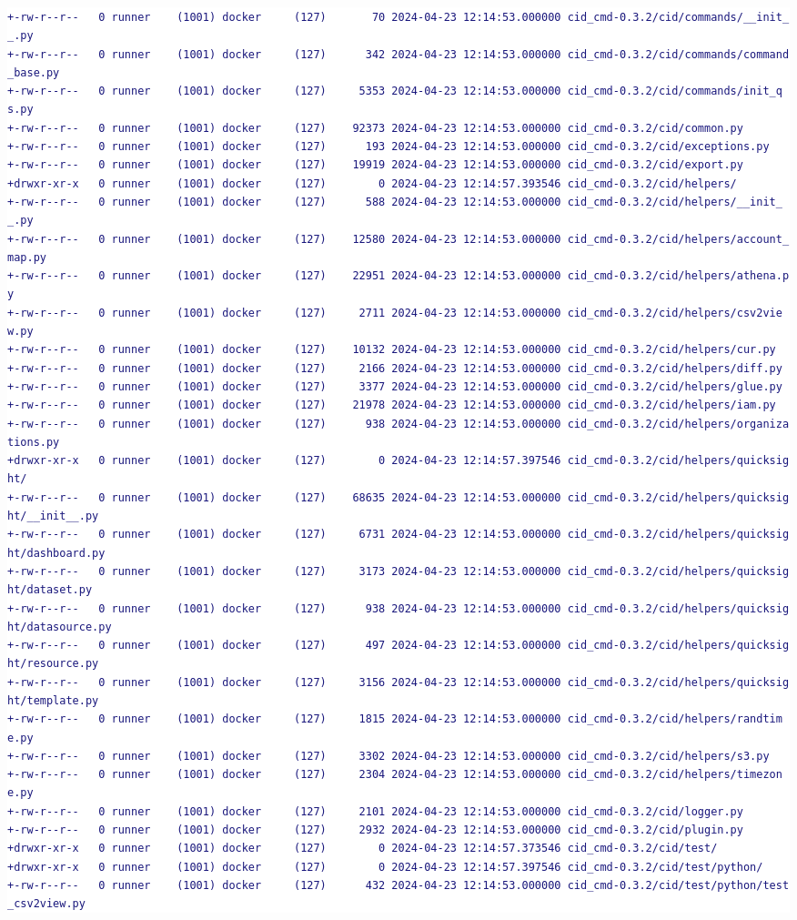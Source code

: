 ```diff
+-rw-r--r--   0 runner    (1001) docker     (127)       70 2024-04-23 12:14:53.000000 cid_cmd-0.3.2/cid/commands/__init__.py
+-rw-r--r--   0 runner    (1001) docker     (127)      342 2024-04-23 12:14:53.000000 cid_cmd-0.3.2/cid/commands/command_base.py
+-rw-r--r--   0 runner    (1001) docker     (127)     5353 2024-04-23 12:14:53.000000 cid_cmd-0.3.2/cid/commands/init_qs.py
+-rw-r--r--   0 runner    (1001) docker     (127)    92373 2024-04-23 12:14:53.000000 cid_cmd-0.3.2/cid/common.py
+-rw-r--r--   0 runner    (1001) docker     (127)      193 2024-04-23 12:14:53.000000 cid_cmd-0.3.2/cid/exceptions.py
+-rw-r--r--   0 runner    (1001) docker     (127)    19919 2024-04-23 12:14:53.000000 cid_cmd-0.3.2/cid/export.py
+drwxr-xr-x   0 runner    (1001) docker     (127)        0 2024-04-23 12:14:57.393546 cid_cmd-0.3.2/cid/helpers/
+-rw-r--r--   0 runner    (1001) docker     (127)      588 2024-04-23 12:14:53.000000 cid_cmd-0.3.2/cid/helpers/__init__.py
+-rw-r--r--   0 runner    (1001) docker     (127)    12580 2024-04-23 12:14:53.000000 cid_cmd-0.3.2/cid/helpers/account_map.py
+-rw-r--r--   0 runner    (1001) docker     (127)    22951 2024-04-23 12:14:53.000000 cid_cmd-0.3.2/cid/helpers/athena.py
+-rw-r--r--   0 runner    (1001) docker     (127)     2711 2024-04-23 12:14:53.000000 cid_cmd-0.3.2/cid/helpers/csv2view.py
+-rw-r--r--   0 runner    (1001) docker     (127)    10132 2024-04-23 12:14:53.000000 cid_cmd-0.3.2/cid/helpers/cur.py
+-rw-r--r--   0 runner    (1001) docker     (127)     2166 2024-04-23 12:14:53.000000 cid_cmd-0.3.2/cid/helpers/diff.py
+-rw-r--r--   0 runner    (1001) docker     (127)     3377 2024-04-23 12:14:53.000000 cid_cmd-0.3.2/cid/helpers/glue.py
+-rw-r--r--   0 runner    (1001) docker     (127)    21978 2024-04-23 12:14:53.000000 cid_cmd-0.3.2/cid/helpers/iam.py
+-rw-r--r--   0 runner    (1001) docker     (127)      938 2024-04-23 12:14:53.000000 cid_cmd-0.3.2/cid/helpers/organizations.py
+drwxr-xr-x   0 runner    (1001) docker     (127)        0 2024-04-23 12:14:57.397546 cid_cmd-0.3.2/cid/helpers/quicksight/
+-rw-r--r--   0 runner    (1001) docker     (127)    68635 2024-04-23 12:14:53.000000 cid_cmd-0.3.2/cid/helpers/quicksight/__init__.py
+-rw-r--r--   0 runner    (1001) docker     (127)     6731 2024-04-23 12:14:53.000000 cid_cmd-0.3.2/cid/helpers/quicksight/dashboard.py
+-rw-r--r--   0 runner    (1001) docker     (127)     3173 2024-04-23 12:14:53.000000 cid_cmd-0.3.2/cid/helpers/quicksight/dataset.py
+-rw-r--r--   0 runner    (1001) docker     (127)      938 2024-04-23 12:14:53.000000 cid_cmd-0.3.2/cid/helpers/quicksight/datasource.py
+-rw-r--r--   0 runner    (1001) docker     (127)      497 2024-04-23 12:14:53.000000 cid_cmd-0.3.2/cid/helpers/quicksight/resource.py
+-rw-r--r--   0 runner    (1001) docker     (127)     3156 2024-04-23 12:14:53.000000 cid_cmd-0.3.2/cid/helpers/quicksight/template.py
+-rw-r--r--   0 runner    (1001) docker     (127)     1815 2024-04-23 12:14:53.000000 cid_cmd-0.3.2/cid/helpers/randtime.py
+-rw-r--r--   0 runner    (1001) docker     (127)     3302 2024-04-23 12:14:53.000000 cid_cmd-0.3.2/cid/helpers/s3.py
+-rw-r--r--   0 runner    (1001) docker     (127)     2304 2024-04-23 12:14:53.000000 cid_cmd-0.3.2/cid/helpers/timezone.py
+-rw-r--r--   0 runner    (1001) docker     (127)     2101 2024-04-23 12:14:53.000000 cid_cmd-0.3.2/cid/logger.py
+-rw-r--r--   0 runner    (1001) docker     (127)     2932 2024-04-23 12:14:53.000000 cid_cmd-0.3.2/cid/plugin.py
+drwxr-xr-x   0 runner    (1001) docker     (127)        0 2024-04-23 12:14:57.373546 cid_cmd-0.3.2/cid/test/
+drwxr-xr-x   0 runner    (1001) docker     (127)        0 2024-04-23 12:14:57.397546 cid_cmd-0.3.2/cid/test/python/
+-rw-r--r--   0 runner    (1001) docker     (127)      432 2024-04-23 12:14:53.000000 cid_cmd-0.3.2/cid/test/python/test_csv2view.py
```
